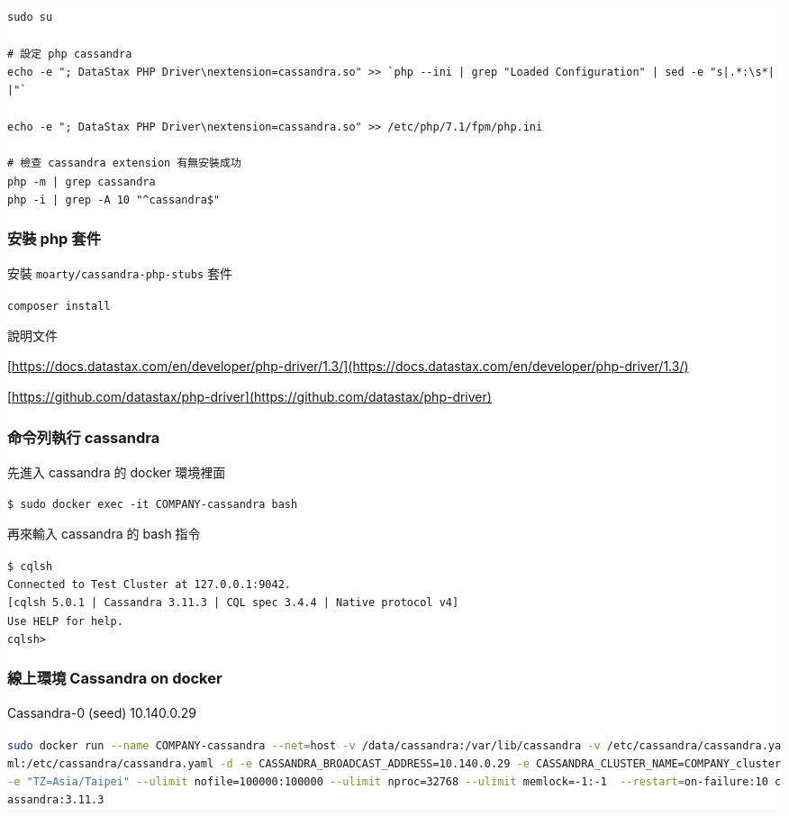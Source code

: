     sudo su

    # 設定 php cassandra
    echo -e "; DataStax PHP Driver\nextension=cassandra.so" >> `php --ini | grep "Loaded Configuration" | sed -e "s|.*:\s*||"`

    echo -e "; DataStax PHP Driver\nextension=cassandra.so" >> /etc/php/7.1/fpm/php.ini

    # 檢查 cassandra extension 有無安裝成功
    php -m | grep cassandra
    php -i | grep -A 10 "^cassandra$"

### 安裝 php 套件

安裝 `moarty/cassandra-php-stubs` 套件

```
composer install
```

說明文件

[https://docs.datastax.com/en/developer/php-driver/1.3/](https://docs.datastax.com/en/developer/php-driver/1.3/)

[https://github.com/datastax/php-driver](https://github.com/datastax/php-driver)

### 命令列執行 cassandra

先進入 cassandra 的 docker 環境裡面

```
$ sudo docker exec -it COMPANY-cassandra bash
```

再來輸入 cassandra 的 bash 指令

```
$ cqlsh
Connected to Test Cluster at 127.0.0.1:9042.
[cqlsh 5.0.1 | Cassandra 3.11.3 | CQL spec 3.4.4 | Native protocol v4]
Use HELP for help.
cqlsh>
```

### 線上環境 Cassandra on docker

Cassandra-0 (seed) 10.140.0.29

```bash
sudo docker run --name COMPANY-cassandra --net=host -v /data/cassandra:/var/lib/cassandra -v /etc/cassandra/cassandra.yaml:/etc/cassandra/cassandra.yaml -d -e CASSANDRA_BROADCAST_ADDRESS=10.140.0.29 -e CASSANDRA_CLUSTER_NAME=COMPANY_cluster -e "TZ=Asia/Taipei" --ulimit nofile=100000:100000 --ulimit nproc=32768 --ulimit memlock=-1:-1  --restart=on-failure:10 cassandra:3.11.3
```
